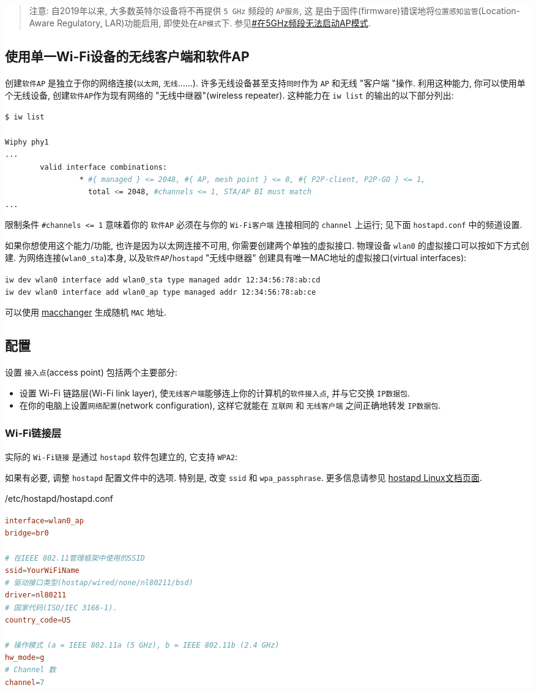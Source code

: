 >注意: 自2019年以来, 大多数英特尔设备将不再提供 `5 GHz` 频段的 `AP服务`, 这
是由于固件(firmware)错误地将`位置感知监管`(Location-Aware Regulatory, LAR)功能启用, 即使处在`AP模式`下.
参见[#在5GHz频段无法启动AP模式](https://wiki.archlinux.org/title/Software_access_point#Cannot_start_AP_mode_in_5_GHz_band).

## 使用单一Wi-Fi设备的无线客户端和软件AP

创建`软件AP` 是独立于你的网络连接(`以太网`, `无线`......). 许多无线设备甚至支持`同时`作为 `AP` 和无线 "客户端 "操作.
利用这种能力, 你可以使用单个无线设备, 创建`软件AP`作为现有网络的 "无线中继器"(wireless repeater).
这种能力在 `iw list` 的输出的以下部分列出:

```bash
$ iw list

Wiphy phy1
...
        valid interface combinations:
                 * #{ managed } <= 2048, #{ AP, mesh point } <= 8, #{ P2P-client, P2P-GO } <= 1,
                   total <= 2048, #channels <= 1, STA/AP BI must match
...
```

限制条件 `#channels <= 1` 意味着你的 `软件AP` 必须在与你的 `Wi-Fi客户端` 连接相同的 `channel` 上运行;
见下面 `hostapd.conf` 中的频道设置.

如果你想使用这个能力/功能, 也许是因为以太网连接不可用, 你需要创建两个单独的虚拟接口.
物理设备 `wlan0` 的虚拟接口可以按如下方式创建.
为网络连接(`wlan0_sta`)本身, 以及`软件AP`/`hostapd` "无线中继器" 创建具有唯一MAC地址的虚拟接口(virtual interfaces):

```bash
iw dev wlan0 interface add wlan0_sta type managed addr 12:34:56:78:ab:cd
iw dev wlan0 interface add wlan0_ap type managed addr 12:34:56:78:ab:ce
```

可以使用 [macchanger][] 生成随机 `MAC` 地址.

[macchanger]: https://wiki.archlinux.org/title/MAC_address_spoofing#macchanger

## 配置

设置 `接入点`(access point) 包括两个主要部分:

+ 设置 Wi-Fi 链路层(Wi-Fi link layer), 使`无线客户端`能够连上你的计算机的`软件接入点`, 并与它交换 `IP数据包`.
+ 在你的电脑上设置`网络配置`(network configuration), 这样它就能在 `互联网` 和 `无线客户端` 之间正确地转发 `IP数据包`.

### Wi-Fi链接层

实际的 `Wi-Fi链接` 是通过 `hostapd` 软件包建立的, 它支持 `WPA2`:

如果有必要, 调整 `hostapd` 配置文件中的选项.
特别是, 改变 `ssid` 和 `wpa_passphrase`. 更多信息请参见 [hostapd Linux文档页面](https://wireless.wiki.kernel.org/en/users/documentation/hostapd).

/etc/hostapd/hostapd.conf

```conf
interface=wlan0_ap
bridge=br0

# 在IEEE 802.11管理框架中使用的SSID
ssid=YourWiFiName
# 驱动接口类型(hostap/wired/none/nl80211/bsd)
driver=nl80211
# 国家代码(ISO/IEC 3166-1).
country_code=US

# 操作模式 (a = IEEE 802.11a (5 GHz), b = IEEE 802.11b (2.4 GHz)
hw_mode=g
# Channel 数
channel=7
```

[systemd 启用]: https://wiki.archlinux.org/title/Systemd#Using_units
[无线网络接口]: https://wiki.archlinux.org/title/Network_configuration#Network_interfaces
[编辑单元配置文件]: https://wiki.archlinux.org/title/Systemd#Editing_provided_units
[hostapd-rtl871xdrv]: https://aur.archlinux.org/packages/hostapd-rtl871xdrv/
[dnsmasq]: https://wiki.archlinux.org/title/Dnsmasq
[iptables]: https://wiki.archlinux.org/title/Iptables
[持久化的systemd]: https://wiki.archlinux.org/index.php/systemd#Basic_systemctl_usage
[WPA2 Enterprise]: https://wiki.archlinux.org/title/Network_configuration/Wireless#WPA2_Enterprise
[FreeRADIUS]: https://freeradius.org/
[ref1]: https://me.m01.eu/blog/2012/05/wpa-2-enterprise-from-scratch-on-a-raspberry-pi/
[不启动辐射]: https://wireless.wiki.kernel.org/en/developers/regulatory/processing_rules#post_processing_mechanisms